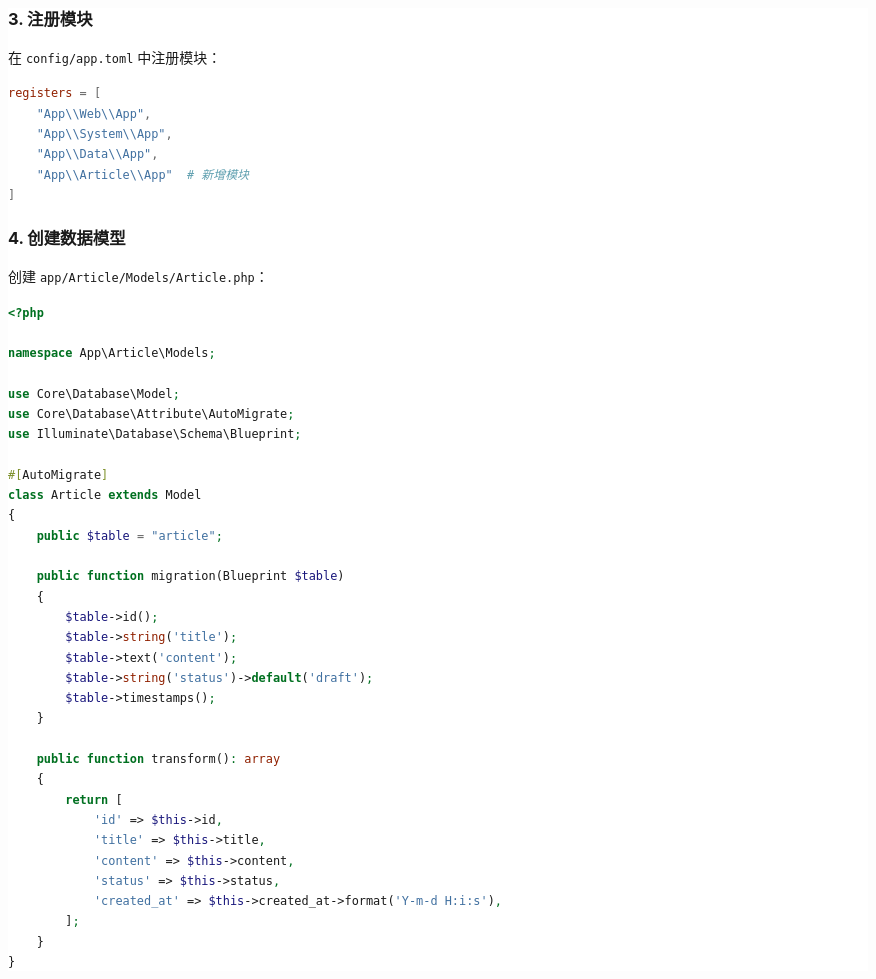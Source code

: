 ### 3. 注册模块

在 `config/app.toml` 中注册模块：

```toml
registers = [
    "App\\Web\\App",
    "App\\System\\App",
    "App\\Data\\App",
    "App\\Article\\App"  # 新增模块
]
```

### 4. 创建数据模型

创建 `app/Article/Models/Article.php`：

```php
<?php

namespace App\Article\Models;

use Core\Database\Model;
use Core\Database\Attribute\AutoMigrate;
use Illuminate\Database\Schema\Blueprint;

#[AutoMigrate]
class Article extends Model
{
    public $table = "article";

    public function migration(Blueprint $table)
    {
        $table->id();
        $table->string('title');
        $table->text('content');
        $table->string('status')->default('draft');
        $table->timestamps();
    }

    public function transform(): array
    {
        return [
            'id' => $this->id,
            'title' => $this->title,
            'content' => $this->content,
            'status' => $this->status,
            'created_at' => $this->created_at->format('Y-m-d H:i:s'),
        ];
    }
}
```
